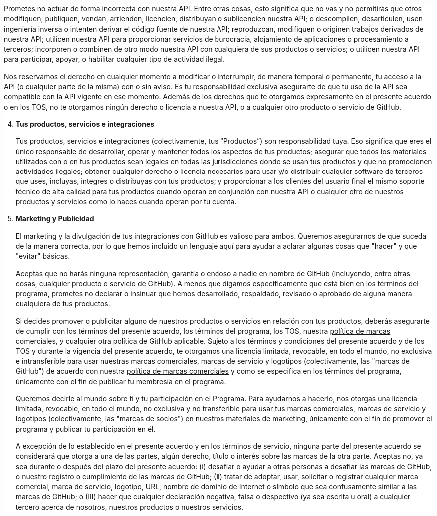    Prometes no actuar de forma incorrecta con nuestra API. Entre otras cosas, esto significa que no vas y no permitirás que otros modifiquen, publiquen, vendan, arrienden, licencien, distribuyan o sublicencien nuestra API; o descompilen, desarticulen, usen ingeniería inversa o intenten derivar el código fuente de nuestra API; reproduzcan, modifiquen o originen trabajos derivados de nuestra API; utilicen nuestra API para proporcionar servicios de burocracia, alojamiento de aplicaciones o procesamiento a terceros; incorporen o combinen de otro modo nuestra API con cualquiera de sus productos o servicios; o utilicen nuestra API para participar, apoyar, o habilitar cualquier tipo de actividad ilegal.

   Nos reservamos el derecho en cualquier momento a modificar o interrumpir, de manera temporal o permanente, tu acceso a la API (o cualquier parte de la misma) con o sin aviso. Es tu responsabilidad exclusiva asegurarte de que tu uso de la API sea compatible con la API vigente en ese momento. Además de los derechos que te otorgamos expresamente en el presente acuerdo o en los TOS, no te otorgamos ningún derecho o licencia a nuestra API, o a cualquier otro producto o servicio de GitHub.

4. **Tus productos, servicios e integraciones**

   Tus productos, servicios e integraciones (colectivamente, tus “Productos”) son responsabilidad tuya. Eso significa que eres el único responsable de desarrollar, operar y mantener todos los aspectos de tus productos; asegurar que todos los materiales utilizados con o en tus productos sean legales en todas las jurisdicciones donde se usan tus productos y que no promocionen actividades ilegales; obtener cualquier derecho o licencia necesarios para usar y/o distribuir cualquier software de terceros que uses, incluyas, integres o distribuyas con tus productos; y proporcionar a los clientes del usuario final el mismo soporte técnico de alta calidad para tus productos cuando operan en conjunción con nuestra API o cualquier otro de nuestros productos y servicios como lo haces cuando operan por tu cuenta.

5. **Marketing y Publicidad**

   El marketing y la divulgación de tus integraciones con GitHub es valioso para ambos. Queremos asegurarnos de que suceda de la manera correcta, por lo que hemos incluido un lenguaje aquí para ayudar a aclarar algunas cosas que "hacer" y que "evitar" básicas.

   Aceptas que no harás ninguna representación, garantía o endoso a nadie en nombre de GitHub (incluyendo, entre otras cosas, cualquier producto o servicio de GitHub). A menos que digamos específicamente que está bien en los términos del programa, prometes no declarar o insinuar que hemos desarrollado, respaldado, revisado o aprobado de alguna manera cualquiera de tus productos.

   Si decides promover o publicitar alguno de nuestros productos o servicios en relación con tus productos, deberás asegurarte de cumplir con los términos del presente acuerdo, los términos del programa, los TOS, nuestra [política de marcas comerciales](/es/articles/github-trademark-policy), y cualquier otra política de GitHub aplicable. Sujeto a los términos y condiciones del presente acuerdo y de los TOS y durante la vigencia del presente acuerdo, te otorgamos una licencia limitada, revocable, en todo el mundo, no exclusiva e intransferible para usar nuestras marcas comerciales, marcas de servicio y logotipos (colectivamente, las "marcas de GitHub") de acuerdo con nuestra [política de marcas comerciales](/es/articles/github-trademark-policy) y como se especifica en los términos del programa, únicamente con el fin de publicar tu membresía en el programa.

   Queremos decirle al mundo sobre ti y tu participación en el Programa. Para ayudarnos a hacerlo, nos otorgas una licencia limitada, revocable, en todo el mundo, no exclusiva y no transferible para usar tus marcas comerciales, marcas de servicio y logotipos (colectivamente, las "marcas de socios") en nuestros materiales de marketing, únicamente con el fin de promover el programa y publicar tu participación en él.

   A excepción de lo establecido en el presente acuerdo y en los términos de servicio, ninguna parte del presente acuerdo se considerará que otorga a una de las partes, algún derecho, título o interés sobre las marcas de la otra parte. Aceptas no, ya sea durante o después del plazo del presente acuerdo: (i) desafiar o ayudar a otras personas a desafiar las marcas de GitHub, o nuestro registro o cumplimiento de las marcas de GitHub; (II) tratar de adoptar, usar, solicitar o registrar cualquier marca comercial, marca de servicio, logotipo, URL, nombre de dominio de Internet o símbolo que sea confusamente similar a las marcas de GitHub; o (III) hacer que cualquier declaración negativa, falsa o despectivo (ya sea escrita u oral) a cualquier tercero acerca de nosotros, nuestros productos o nuestros servicios.
